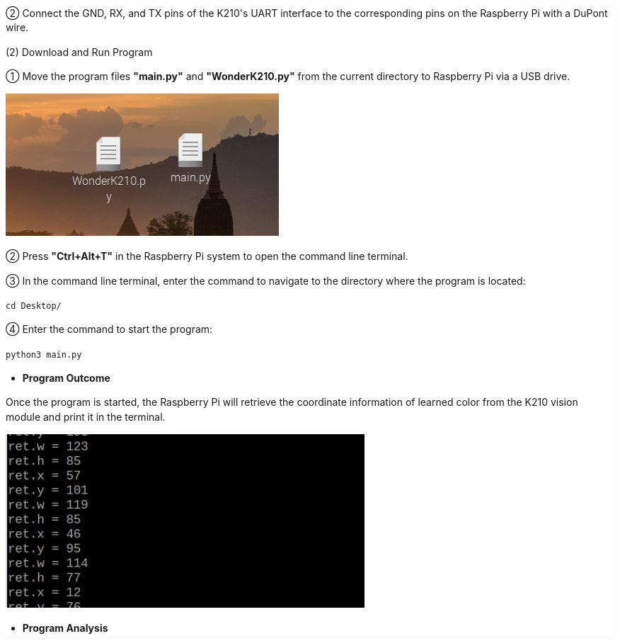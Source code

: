 ② Connect the GND, RX, and TX pins of the K210's UART interface to the corresponding pins on the Raspberry Pi with a DuPont wire.

(2) Download and Run Program

① Move the program files **"main.py"** and **"WonderK210.py"** from the current directory to Raspberry Pi via a USB drive.

<img src="../_static/media/chapter_7/section_2/05/image3.png" class="common_img" />

② Press **"Ctrl+Alt+T"** in the Raspberry Pi system to open the command line terminal.

③ In the command line terminal, enter the command to navigate to the directory where the program is located:

```
cd Desktop/
```

④ Enter the command to start the program:

```
python3 main.py
```

* **Program Outcome**

Once the program is started, the Raspberry Pi will retrieve the coordinate information of learned color from the K210 vision module and print it in the terminal.

<img src="../_static/media/chapter_7/section_2/05/image6.png" class="common_img" />

* **Program Analysis**
